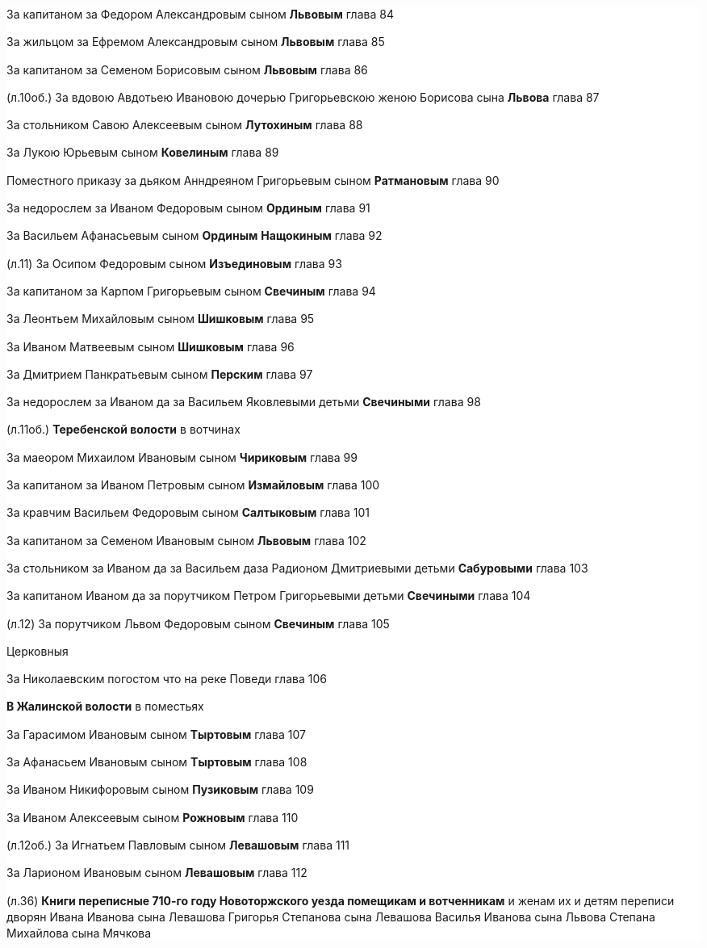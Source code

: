 За капитаном за Федором Александровым сыном **Львовым** глава 84

За жильцом за Ефремом Александровым сыном **Львовым** глава 85

За капитаном за Семеном Борисовым сыном **Львовым** глава 86

(л.10об.) За вдовою Авдотьею Ивановою дочерью Григорьевскою женою Борисова сына **Львова** глава 87

За стольником Савою Алексеевым сыном **Лутохиным** глава 88

За Лукою Юрьевым сыном **Ковелиным** глава 89

Поместного приказу за дьяком Анндреяном Григорьевым сыном **Ратмановым** глава 90

За недорослем за Иваном Федоровым сыном **Ординым** глава 91

За Васильем Афанасьевым сыном **Ординым** **Нащокиным** глава 92

(л.11) За Осипом Федоровым сыном **Изъединовым** глава 93

За капитаном за Карпом Григорьевым сыном **Свечиным** глава 94

За Леонтьем Михайловым сыном **Шишковым** глава 95

За Иваном Матвеевым сыном **Шишковым** глава 96

За Дмитрием Панкратьевым сыном **Перским** глава 97

За недорослем за Иваном да за Васильем Яковлевыми детьми **Свечиными** глава 98

(л.11об.) **Теребенской волости** в вотчинах

За маеором Михаилом Ивановым сыном **Чириковым** глава 99

За капитаном за Иваном Петровым сыном **Измайловым** глава 100

За кравчим Васильем Федоровым сыном **Салтыковым** глава 101

За капитаном за Семеном Ивановым сыном **Львовым** глава 102

За стольником за Иваном да за Васильем даза Радионом Дмитриевыми детьми **Сабуровыми** глава 103

За капитаном Иваном да за порутчиком Петром Григорьевыми детьми **Свечиными** глава 104

(л.12) За порутчиком Львом Федоровым сыном **Свечиным** глава 105

Церковныя

За Николаевским погостом что на реке Поведи глава 106

**В Жалинской волости** в поместьях

За Гарасимом Ивановым сыном **Тыртовым** глава 107

За Афанасьем Ивановым сыном **Тыртовым** глава 108

За Иваном Никифоровым сыном **Пузиковым** глава 109

За Иваном Алексеевым сыном **Рожновым** глава 110

(л.12об.) За Игнатьем Павловым сыном **Левашовым** глава 111

За Ларионом Ивановым сыном **Левашовым** глава 112

(л.36) **Книги переписные 710-го году Новоторжского уезда помещикам и вотченникам** и женам их и детям переписи дворян Ивана Иванова сына Левашова Григорья Степанова сына Левашова Василья Иванова сына Львова Степана Михайлова сына Мячкова
